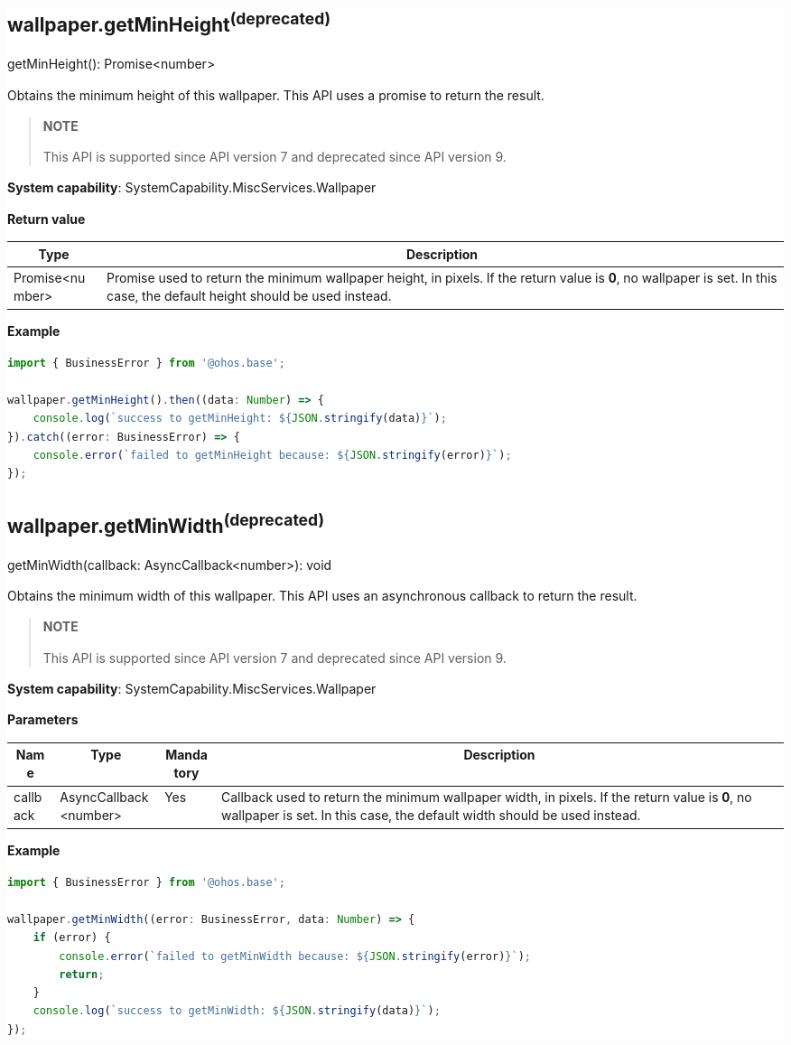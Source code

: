 ## wallpaper.getMinHeight<sup>(deprecated)</sup>

getMinHeight(): Promise&lt;number&gt;

Obtains the minimum height of this wallpaper. This API uses a promise to return the result.

> **NOTE**
> 
> This API is supported since API version 7 and deprecated since API version 9.

**System capability**: SystemCapability.MiscServices.Wallpaper

**Return value**

| Type| Description|
| -------- | -------- |
| Promise&lt;number&gt; | Promise used to return the minimum wallpaper height, in pixels. If the return value is **0**, no wallpaper is set. In this case, the default height should be used instead.|

**Example**

```ts
import { BusinessError } from '@ohos.base';

wallpaper.getMinHeight().then((data: Number) => {
    console.log(`success to getMinHeight: ${JSON.stringify(data)}`);
}).catch((error: BusinessError) => {
    console.error(`failed to getMinHeight because: ${JSON.stringify(error)}`);
});
```

## wallpaper.getMinWidth<sup>(deprecated)</sup>

getMinWidth(callback: AsyncCallback&lt;number&gt;): void

Obtains the minimum width of this wallpaper. This API uses an asynchronous callback to return the result.

> **NOTE**
> 
> This API is supported since API version 7 and deprecated since API version 9.

**System capability**: SystemCapability.MiscServices.Wallpaper

**Parameters**

| Name| Type| Mandatory| Description|
| -------- | -------- | -------- | -------- |
| callback | AsyncCallback&lt;number&gt; | Yes| Callback used to return the minimum wallpaper width, in pixels. If the return value is **0**, no wallpaper is set. In this case, the default width should be used instead.|

**Example**

```ts
import { BusinessError } from '@ohos.base';

wallpaper.getMinWidth((error: BusinessError, data: Number) => {
    if (error) {
        console.error(`failed to getMinWidth because: ${JSON.stringify(error)}`);
        return;
    }
    console.log(`success to getMinWidth: ${JSON.stringify(data)}`);
});
```
